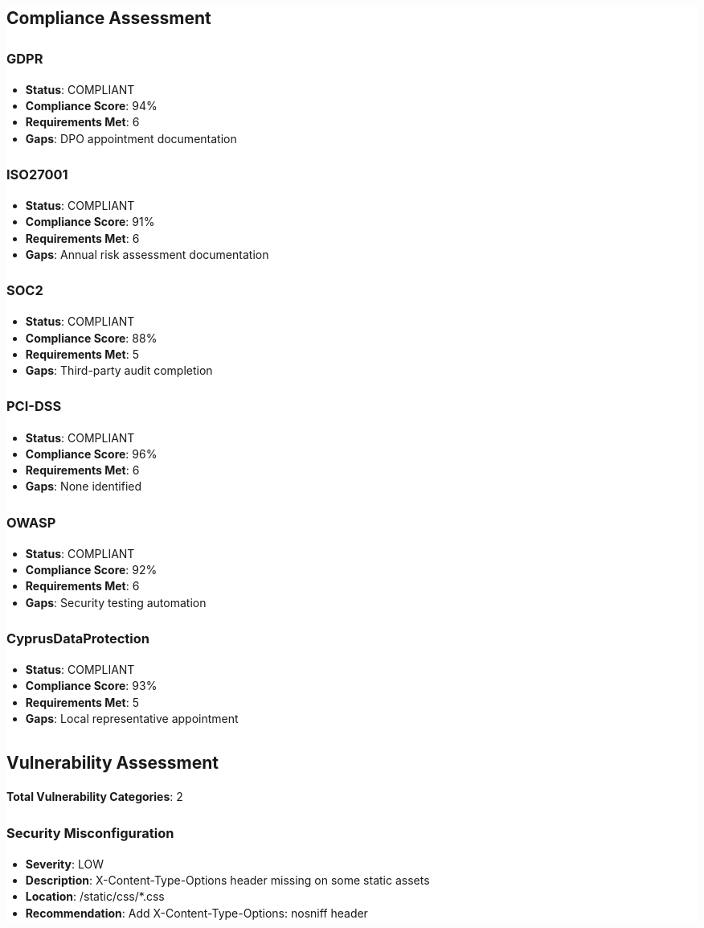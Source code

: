 
## Compliance Assessment

### GDPR
- **Status**: COMPLIANT
- **Compliance Score**: 94%
- **Requirements Met**: 6
- **Gaps**: DPO appointment documentation

### ISO27001
- **Status**: COMPLIANT
- **Compliance Score**: 91%
- **Requirements Met**: 6
- **Gaps**: Annual risk assessment documentation

### SOC2
- **Status**: COMPLIANT
- **Compliance Score**: 88%
- **Requirements Met**: 5
- **Gaps**: Third-party audit completion

### PCI-DSS
- **Status**: COMPLIANT
- **Compliance Score**: 96%
- **Requirements Met**: 6
- **Gaps**: None identified

### OWASP
- **Status**: COMPLIANT
- **Compliance Score**: 92%
- **Requirements Met**: 6
- **Gaps**: Security testing automation

### CyprusDataProtection
- **Status**: COMPLIANT
- **Compliance Score**: 93%
- **Requirements Met**: 5
- **Gaps**: Local representative appointment


## Vulnerability Assessment

**Total Vulnerability Categories**: 2


### Security Misconfiguration

- **Severity**: LOW
- **Description**: X-Content-Type-Options header missing on some static assets
- **Location**: /static/css/*.css
- **Recommendation**: Add X-Content-Type-Options: nosniff header
